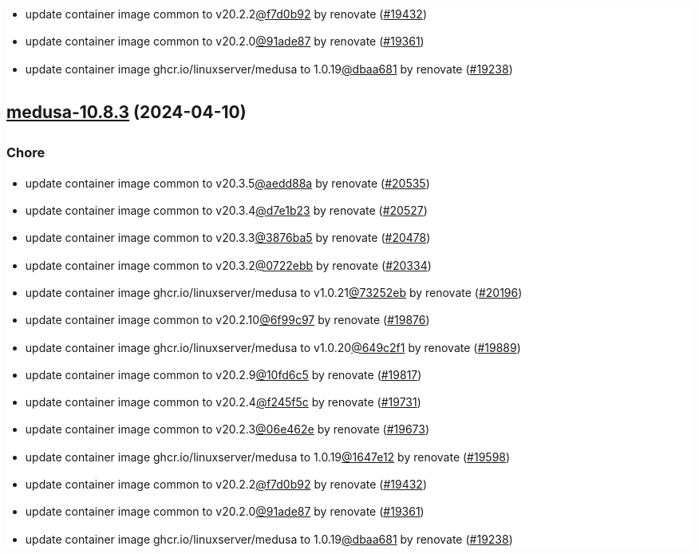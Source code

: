 - update container image common to v20.2.2[@f7d0b92](https://github.com/f7d0b92) by renovate ([#19432](https://github.com/truecharts/charts/issues/19432))

- update container image common to v20.2.0[@91ade87](https://github.com/91ade87) by renovate ([#19361](https://github.com/truecharts/charts/issues/19361))

- update container image ghcr.io/linuxserver/medusa to 1.0.19[@dbaa681](https://github.com/dbaa681) by renovate ([#19238](https://github.com/truecharts/charts/issues/19238))


## [medusa-10.8.3](https://github.com/truecharts/charts/compare/medusa-10.6.0...medusa-10.8.3) (2024-04-10)

### Chore



- update container image common to v20.3.5[@aedd88a](https://github.com/aedd88a) by renovate ([#20535](https://github.com/truecharts/charts/issues/20535))

- update container image common to v20.3.4[@d7e1b23](https://github.com/d7e1b23) by renovate ([#20527](https://github.com/truecharts/charts/issues/20527))

- update container image common to v20.3.3[@3876ba5](https://github.com/3876ba5) by renovate ([#20478](https://github.com/truecharts/charts/issues/20478))

- update container image common to v20.3.2[@0722ebb](https://github.com/0722ebb) by renovate ([#20334](https://github.com/truecharts/charts/issues/20334))

- update container image ghcr.io/linuxserver/medusa to v1.0.21[@73252eb](https://github.com/73252eb) by renovate ([#20196](https://github.com/truecharts/charts/issues/20196))

- update container image common to v20.2.10[@6f99c97](https://github.com/6f99c97) by renovate ([#19876](https://github.com/truecharts/charts/issues/19876))

- update container image ghcr.io/linuxserver/medusa to v1.0.20[@649c2f1](https://github.com/649c2f1) by renovate ([#19889](https://github.com/truecharts/charts/issues/19889))

- update container image common to v20.2.9[@10fd6c5](https://github.com/10fd6c5) by renovate ([#19817](https://github.com/truecharts/charts/issues/19817))

- update container image common to v20.2.4[@f245f5c](https://github.com/f245f5c) by renovate ([#19731](https://github.com/truecharts/charts/issues/19731))

- update container image common to v20.2.3[@06e462e](https://github.com/06e462e) by renovate ([#19673](https://github.com/truecharts/charts/issues/19673))

- update container image ghcr.io/linuxserver/medusa to 1.0.19[@1647e12](https://github.com/1647e12) by renovate ([#19598](https://github.com/truecharts/charts/issues/19598))

- update container image common to v20.2.2[@f7d0b92](https://github.com/f7d0b92) by renovate ([#19432](https://github.com/truecharts/charts/issues/19432))

- update container image common to v20.2.0[@91ade87](https://github.com/91ade87) by renovate ([#19361](https://github.com/truecharts/charts/issues/19361))

- update container image ghcr.io/linuxserver/medusa to 1.0.19[@dbaa681](https://github.com/dbaa681) by renovate ([#19238](https://github.com/truecharts/charts/issues/19238))
